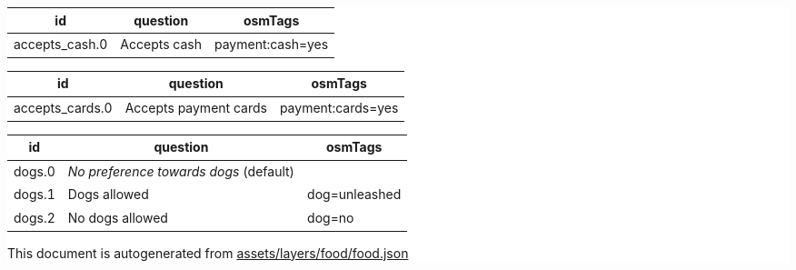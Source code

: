 




| id | question | osmTags |
-----|-----|----- |
| accepts_cash.0 | Accepts cash | payment:cash=yes |






| id | question | osmTags |
-----|-----|----- |
| accepts_cards.0 | Accepts payment cards | payment:cards=yes |






| id | question | osmTags |
-----|-----|----- |
| dogs.0 | *No preference towards dogs* (default) |  |
| dogs.1 | Dogs allowed | dog=unleashed | dog=yes |
| dogs.2 | No dogs allowed | dog=no |




This document is autogenerated from [assets/layers/food/food.json](https://github.com/pietervdvn/MapComplete/blob/develop/assets/layers/food/food.json)
